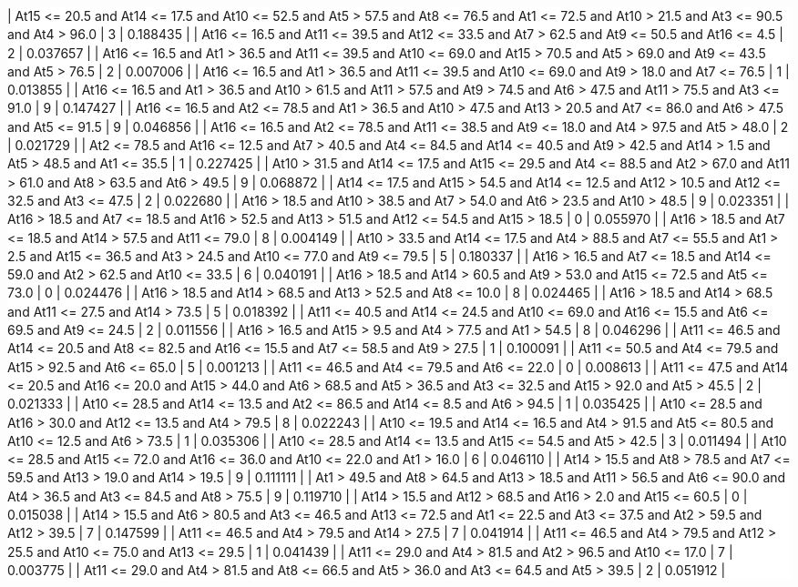 | At15 <= 20.5 and At14 <= 17.5 and At10 <= 52.5 and At5 > 57.5 and At8 <= 76.5 and At1 <= 72.5 and At10 > 21.5 and At3 <= 90.5 and At4 > 96.0 | 3 | 0.188435 |
| At16 <= 16.5 and At11 <= 39.5 and At12 <= 33.5 and At7 > 62.5 and At9 <= 50.5 and At16 <= 4.5 | 2 | 0.037657 |
| At16 <= 16.5 and At1 > 36.5 and At11 <= 39.5 and At10 <= 69.0 and At15 > 70.5 and At5 > 69.0 and At9 <= 43.5 and At5 > 76.5 | 2 | 0.007006 |
| At16 <= 16.5 and At1 > 36.5 and At11 <= 39.5 and At10 <= 69.0 and At9 > 18.0 and At7 <= 76.5 | 1 | 0.013855 |
| At16 <= 16.5 and At1 > 36.5 and At10 > 61.5 and At11 > 57.5 and At9 > 74.5 and At6 > 47.5 and At11 > 75.5 and At3 <= 91.0 | 9 | 0.147427 |
| At16 <= 16.5 and At2 <= 78.5 and At1 > 36.5 and At10 > 47.5 and At13 > 20.5 and At7 <= 86.0 and At6 > 47.5 and At5 <= 91.5 | 9 | 0.046856 |
| At16 <= 16.5 and At2 <= 78.5 and At11 <= 38.5 and At9 <= 18.0 and At4 > 97.5 and At5 > 48.0 | 2 | 0.021729 |
| At2 <= 78.5 and At16 <= 12.5 and At7 > 40.5 and At4 <= 84.5 and At14 <= 40.5 and At9 > 42.5 and At14 > 1.5 and At5 > 48.5 and At1 <= 35.5 | 1 | 0.227425 |
| At10 > 31.5 and At14 <= 17.5 and At15 <= 29.5 and At4 <= 88.5 and At2 > 67.0 and At11 > 61.0 and At8 > 63.5 and At6 > 49.5 | 9 | 0.068872 |
| At14 <= 17.5 and At15 > 54.5 and At14 <= 12.5 and At12 > 10.5 and At12 <= 32.5 and At3 <= 47.5 | 2 | 0.022680 |
| At16 > 18.5 and At10 > 38.5 and At7 > 54.0 and At6 > 23.5 and At10 > 48.5 | 9 | 0.023351 |
| At16 > 18.5 and At7 <= 18.5 and At16 > 52.5 and At13 > 51.5 and At12 <= 54.5 and At15 > 18.5 | 0 | 0.055970 |
| At16 > 18.5 and At7 <= 18.5 and At14 > 57.5 and At11 <= 79.0 | 8 | 0.004149 |
| At10 > 33.5 and At14 <= 17.5 and At4 > 88.5 and At7 <= 55.5 and At1 > 2.5 and At15 <= 36.5 and At3 > 24.5 and At10 <= 77.0 and At9 <= 79.5 | 5 | 0.180337 |
| At16 > 16.5 and At7 <= 18.5 and At14 <= 59.0 and At2 > 62.5 and At10 <= 33.5 | 6 | 0.040191 |
| At16 > 18.5 and At14 > 60.5 and At9 > 53.0 and At15 <= 72.5 and At5 <= 73.0 | 0 | 0.024476 |
| At16 > 18.5 and At14 > 68.5 and At13 > 52.5 and At8 <= 10.0 | 8 | 0.024465 |
| At16 > 18.5 and At14 > 68.5 and At11 <= 27.5 and At14 > 73.5 | 5 | 0.018392 |
| At11 <= 40.5 and At14 <= 24.5 and At10 <= 69.0 and At16 <= 15.5 and At6 <= 69.5 and At9 <= 24.5 | 2 | 0.011556 |
| At16 > 16.5 and At15 > 9.5 and At4 > 77.5 and At1 > 54.5 | 8 | 0.046296 |
| At11 <= 46.5 and At14 <= 20.5 and At8 <= 82.5 and At16 <= 15.5 and At7 <= 58.5 and At9 > 27.5 | 1 | 0.100091 |
| At11 <= 50.5 and At4 <= 79.5 and At15 > 92.5 and At6 <= 65.0 | 5 | 0.001213 |
| At11 <= 46.5 and At4 <= 79.5 and At6 <= 22.0 | 0 | 0.008613 |
| At11 <= 47.5 and At14 <= 20.5 and At16 <= 20.0 and At15 > 44.0 and At6 > 68.5 and At5 > 36.5 and At3 <= 32.5 and At15 > 92.0 and At5 > 45.5 | 2 | 0.021333 |
| At10 <= 28.5 and At14 <= 13.5 and At2 <= 86.5 and At14 <= 8.5 and At6 > 94.5 | 1 | 0.035425 |
| At10 <= 28.5 and At16 > 30.0 and At12 <= 13.5 and At4 > 79.5 | 8 | 0.022243 |
| At10 <= 19.5 and At14 <= 16.5 and At4 > 91.5 and At5 <= 80.5 and At10 <= 12.5 and At6 > 73.5 | 1 | 0.035306 |
| At10 <= 28.5 and At14 <= 13.5 and At15 <= 54.5 and At5 > 42.5 | 3 | 0.011494 |
| At10 <= 28.5 and At15 <= 72.0 and At16 <= 36.0 and At10 <= 22.0 and At1 > 16.0 | 6 | 0.046110 |
| At14 > 15.5 and At8 > 78.5 and At7 <= 59.5 and At13 > 19.0 and At14 > 19.5 | 9 | 0.111111 |
| At1 > 49.5 and At8 > 64.5 and At13 > 18.5 and At11 > 56.5 and At6 <= 90.0 and At4 > 36.5 and At3 <= 84.5 and At8 > 75.5 | 9 | 0.119710 |
| At14 > 15.5 and At12 > 68.5 and At16 > 2.0 and At15 <= 60.5 | 0 | 0.015038 |
| At14 > 15.5 and At6 > 80.5 and At3 <= 46.5 and At13 <= 72.5 and At1 <= 22.5 and At3 <= 37.5 and At2 > 59.5 and At12 > 39.5 | 7 | 0.147599 |
| At11 <= 46.5 and At4 > 79.5 and At14 > 27.5 | 7 | 0.041914 |
| At11 <= 46.5 and At4 > 79.5 and At12 > 25.5 and At10 <= 75.0 and At13 <= 29.5 | 1 | 0.041439 |
| At11 <= 29.0 and At4 > 81.5 and At2 > 96.5 and At10 <= 17.0 | 7 | 0.003775 |
| At11 <= 29.0 and At4 > 81.5 and At8 <= 66.5 and At5 > 36.0 and At3 <= 64.5 and At5 > 39.5 | 2 | 0.051912 |